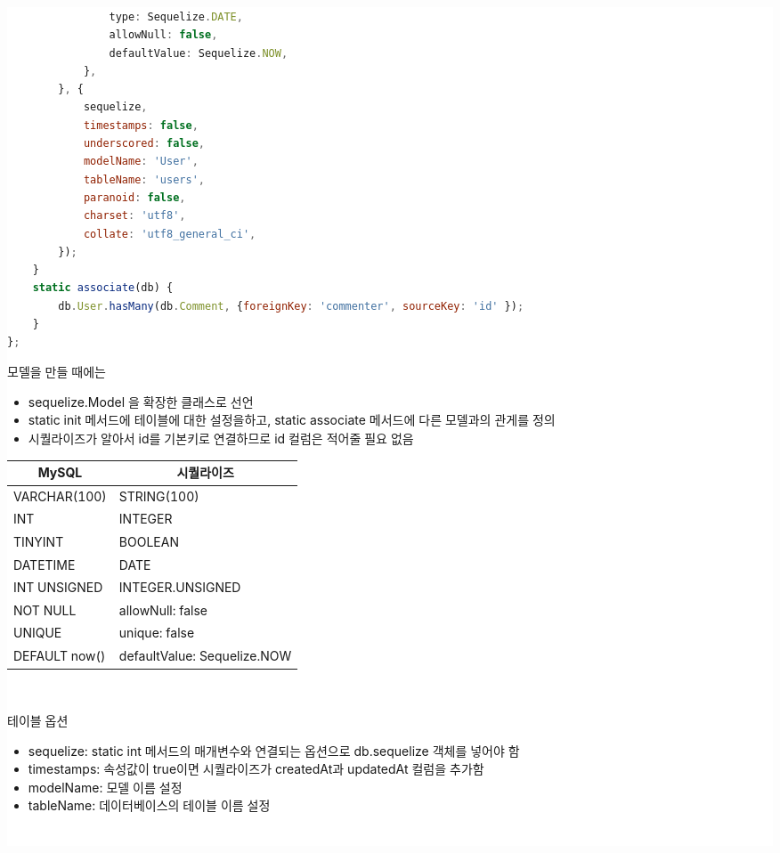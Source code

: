 ```jsx
                type: Sequelize.DATE,
                allowNull: false,
                defaultValue: Sequelize.NOW,
            },
        }, {
            sequelize,
            timestamps: false,
            underscored: false,
            modelName: 'User',
            tableName: 'users',
            paranoid: false,
            charset: 'utf8',
            collate: 'utf8_general_ci',
        });
    }
    static associate(db) {
        db.User.hasMany(db.Comment, {foreignKey: 'commenter', sourceKey: 'id' });
    }
};
```

모델을 만들 때에는

- sequelize.Model 을 확장한 클래스로 선언
- static init 메서드에 테이블에 대한 설정을하고, static associate 메서드에 다른 모델과의 관게를 정의
- 시퀄라이즈가 알아서 id를 기본키로 연결하므로 id 컬럼은 적어줄 필요 없음


|MySQL|시퀄라이즈|
|------|---|
|VARCHAR(100)|STRING(100)|
|INT|INTEGER|
|TINYINT|BOOLEAN|
|DATETIME|DATE|
|INT UNSIGNED|INTEGER.UNSIGNED|
|NOT NULL|allowNull: false|
|UNIQUE|unique: false|
|DEFAULT now()|defaultValue: Sequelize.NOW|

<br/>

테이블 옵션

- sequelize: static int 메서드의 매개변수와 연결되는 옵션으로 db.sequelize 객체를 넣어야 함
- timestamps: 속성값이 true이면 시퀄라이즈가 createdAt과 updatedAt 컬럼을 추가함
- modelName: 모델 이름 설정
- tableName: 데이터베이스의 테이블 이름 설정

<br/>
